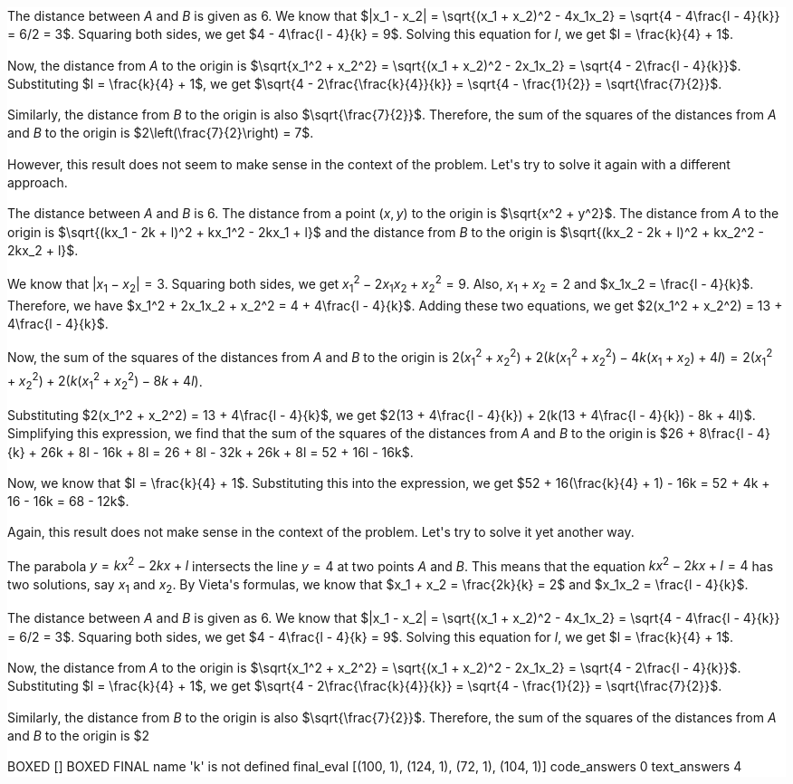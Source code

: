 The distance between $A$ and $B$ is given as 6. We know that $|x_1 - x_2| = \sqrt{(x_1 + x_2)^2 - 4x_1x_2} = \sqrt{4 - 4\frac{l - 4}{k}} = 6/2 = 3$. Squaring both sides, we get $4 - 4\frac{l - 4}{k} = 9$. Solving this equation for $l$, we get $l = \frac{k}{4} + 1$.

Now, the distance from $A$ to the origin is $\sqrt{x_1^2 + x_2^2} = \sqrt{(x_1 + x_2)^2 - 2x_1x_2} = \sqrt{4 - 2\frac{l - 4}{k}}$. Substituting $l = \frac{k}{4} + 1$, we get $\sqrt{4 - 2\frac{\frac{k}{4}}{k}} = \sqrt{4 - \frac{1}{2}} = \sqrt{\frac{7}{2}}$.

Similarly, the distance from $B$ to the origin is also $\sqrt{\frac{7}{2}}$. Therefore, the sum of the squares of the distances from $A$ and $B$ to the origin is $2\left(\frac{7}{2}\right) = 7$.

However, this result does not seem to make sense in the context of the problem. Let's try to solve it again with a different approach.

The distance between $A$ and $B$ is 6. The distance from a point $(x, y)$ to the origin is $\sqrt{x^2 + y^2}$. The distance from $A$ to the origin is $\sqrt{(kx_1 - 2k + l)^2 + kx_1^2 - 2kx_1 + l}$ and the distance from $B$ to the origin is $\sqrt{(kx_2 - 2k + l)^2 + kx_2^2 - 2kx_2 + l}$.

We know that $|x_1 - x_2| = 3$. Squaring both sides, we get $x_1^2 - 2x_1x_2 + x_2^2 = 9$. Also, $x_1 + x_2 = 2$ and $x_1x_2 = \frac{l - 4}{k}$. Therefore, we have $x_1^2 + 2x_1x_2 + x_2^2 = 4 + 4\frac{l - 4}{k}$. Adding these two equations, we get $2(x_1^2 + x_2^2) = 13 + 4\frac{l - 4}{k}$.

Now, the sum of the squares of the distances from $A$ and $B$ to the origin is $2(x_1^2 + x_2^2) + 2(k(x_1^2 + x_2^2) - 4k(x_1 + x_2) + 4l) = 2(x_1^2 + x_2^2) + 2(k(x_1^2 + x_2^2) - 8k + 4l)$.

Substituting $2(x_1^2 + x_2^2) = 13 + 4\frac{l - 4}{k}$, we get $2(13 + 4\frac{l - 4}{k}) + 2(k(13 + 4\frac{l - 4}{k}) - 8k + 4l)$. Simplifying this expression, we find that the sum of the squares of the distances from $A$ and $B$ to the origin is $26 + 8\frac{l - 4}{k} + 26k + 8l - 16k + 8l = 26 + 8l - 32k + 26k + 8l = 52 + 16l - 16k$.

Now, we know that $l = \frac{k}{4} + 1$. Substituting this into the expression, we get $52 + 16(\frac{k}{4} + 1) - 16k = 52 + 4k + 16 - 16k = 68 - 12k$.

Again, this result does not make sense in the context of the problem. Let's try to solve it yet another way.

The parabola $y = kx^2 - 2kx + l$ intersects the line $y = 4$ at two points $A$ and $B$. This means that the equation $kx^2 - 2kx + l = 4$ has two solutions, say $x_1$ and $x_2$. By Vieta's formulas, we know that $x_1 + x_2 = \frac{2k}{k} = 2$ and $x_1x_2 = \frac{l - 4}{k}$.

The distance between $A$ and $B$ is given as 6. We know that $|x_1 - x_2| = \sqrt{(x_1 + x_2)^2 - 4x_1x_2} = \sqrt{4 - 4\frac{l - 4}{k}} = 6/2 = 3$. Squaring both sides, we get $4 - 4\frac{l - 4}{k} = 9$. Solving this equation for $l$, we get $l = \frac{k}{4} + 1$.

Now, the distance from $A$ to the origin is $\sqrt{x_1^2 + x_2^2} = \sqrt{(x_1 + x_2)^2 - 2x_1x_2} = \sqrt{4 - 2\frac{l - 4}{k}}$. Substituting $l = \frac{k}{4} + 1$, we get $\sqrt{4 - 2\frac{\frac{k}{4}}{k}} = \sqrt{4 - \frac{1}{2}} = \sqrt{\frac{7}{2}}$.

Similarly, the distance from $B$ to the origin is also $\sqrt{\frac{7}{2}}$. Therefore, the sum of the squares of the distances from $A$ and $B$ to the origin is $2

BOXED []
BOXED FINAL 
name 'k' is not defined final_eval
[(100, 1), (124, 1), (72, 1), (104, 1)]
code_answers 0 text_answers 4

